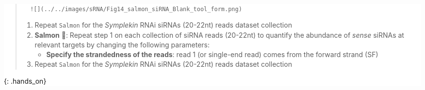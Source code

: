 >       ![](../../images/sRNA/Fig14_salmon_siRNA_Blank_tool_form.png)
>
> 1. Repeat `Salmon` for the *Symplekin* RNAi siRNAs (20-22nt) reads dataset collection
> 1. **Salmon** :wrench:: Repeat step 1 on each collection of siRNA reads (20-22nt) to quantify the abundance of *sense* siRNAs at relevant targets by changing the following parameters:
>    - **Specify the strandedness of the reads**: read 1 (or single-end read) comes from the forward strand (SF)
> 1. Repeat `Salmon` for the *Symplekin* RNAi siRNAs (20-22nt) reads dataset collection
>
{: .hands_on}
